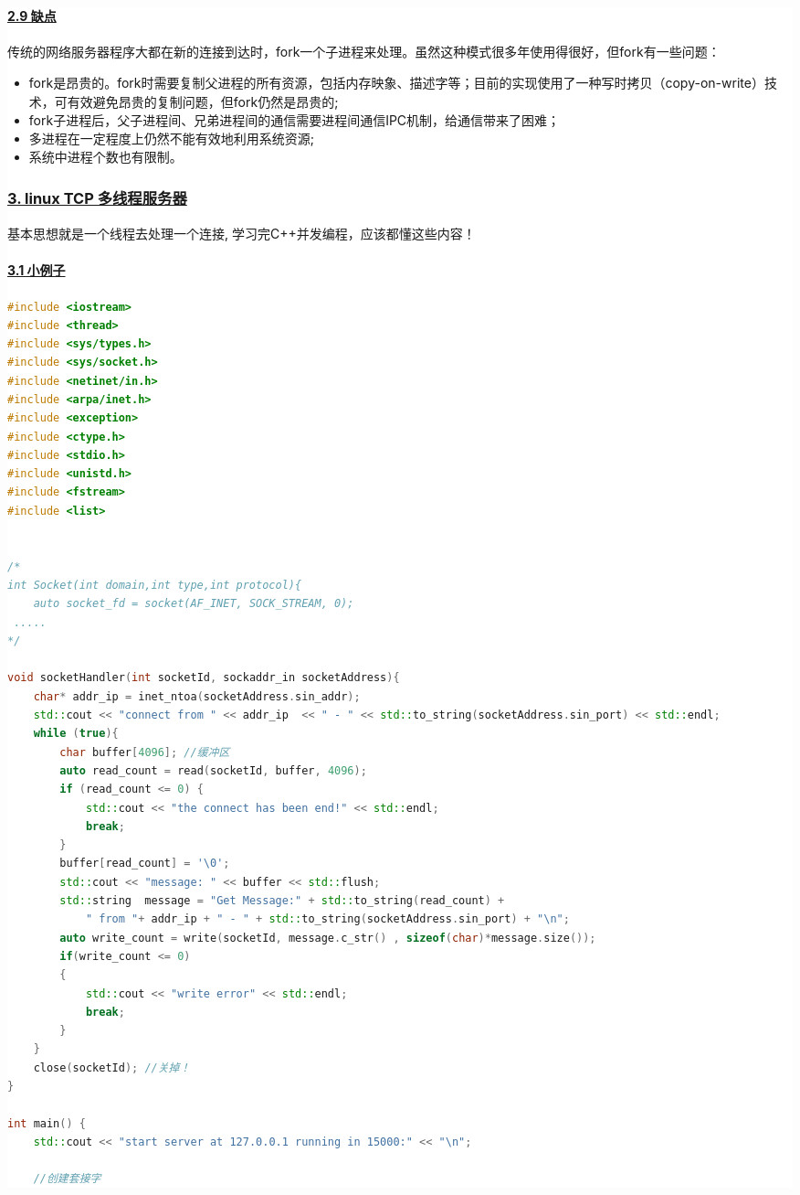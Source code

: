 ```cpp
```
#### [2.9 缺点](#)
传统的网络服务器程序大都在新的连接到达时，fork一个子进程来处理。虽然这种模式很多年使用得很好，但fork有一些问题：

* fork是昂贵的。fork时需要复制父进程的所有资源，包括内存映象、描述字等；目前的实现使用了一种写时拷贝（copy-on-write）技术，可有效避免昂贵的复制问题，但fork仍然是昂贵的;
* fork子进程后，父子进程间、兄弟进程间的通信需要进程间通信IPC机制，给通信带来了困难；
* 多进程在一定程度上仍然不能有效地利用系统资源;
* 系统中进程个数也有限制。

### [3. linux TCP 多线程服务器](#) 
基本思想就是一个线程去处理一个连接, 学习完C++并发编程，应该都懂这些内容！

#### [3.1 小例子](#)
```cpp
#include <iostream>
#include <thread>
#include <sys/types.h>
#include <sys/socket.h>
#include <netinet/in.h>
#include <arpa/inet.h>
#include <exception>
#include <ctype.h>
#include <stdio.h>
#include <unistd.h>
#include <fstream>
#include <list>


/*
int Socket(int domain,int type,int protocol){
    auto socket_fd = socket(AF_INET, SOCK_STREAM, 0);
 .....
*/

void socketHandler(int socketId, sockaddr_in socketAddress){
    char* addr_ip = inet_ntoa(socketAddress.sin_addr);
    std::cout << "connect from " << addr_ip  << " - " << std::to_string(socketAddress.sin_port) << std::endl;
    while (true){
        char buffer[4096]; //缓冲区
        auto read_count = read(socketId, buffer, 4096);
        if (read_count <= 0) {
            std::cout << "the connect has been end!" << std::endl;
            break;
        }
        buffer[read_count] = '\0';
        std::cout << "message: " << buffer << std::flush;
        std::string  message = "Get Message:" + std::to_string(read_count) + 
			" from "+ addr_ip + " - " + std::to_string(socketAddress.sin_port) + "\n";
        auto write_count = write(socketId, message.c_str() , sizeof(char)*message.size());
        if(write_count <= 0)
        {
            std::cout << "write error" << std::endl;
            break;
        }
    }
    close(socketId); //关掉！
}

int main() {
    std::cout << "start server at 127.0.0.1 running in 15000:" << "\n";

    //创建套接字
```